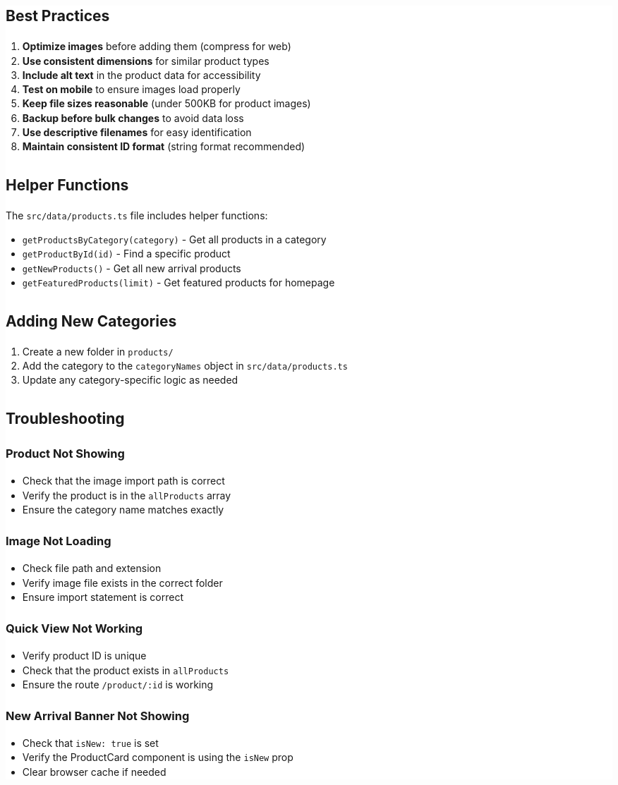 ## Best Practices
1. **Optimize images** before adding them (compress for web)
2. **Use consistent dimensions** for similar product types
3. **Include alt text** in the product data for accessibility
4. **Test on mobile** to ensure images load properly
5. **Keep file sizes reasonable** (under 500KB for product images)
6. **Backup before bulk changes** to avoid data loss
7. **Use descriptive filenames** for easy identification
8. **Maintain consistent ID format** (string format recommended)

## Helper Functions
The `src/data/products.ts` file includes helper functions:
- `getProductsByCategory(category)` - Get all products in a category
- `getProductById(id)` - Find a specific product
- `getNewProducts()` - Get all new arrival products
- `getFeaturedProducts(limit)` - Get featured products for homepage

## Adding New Categories
1. Create a new folder in `products/`
2. Add the category to the `categoryNames` object in `src/data/products.ts`
3. Update any category-specific logic as needed

## Troubleshooting

### Product Not Showing
- Check that the image import path is correct
- Verify the product is in the `allProducts` array
- Ensure the category name matches exactly

### Image Not Loading
- Check file path and extension
- Verify image file exists in the correct folder
- Ensure import statement is correct

### Quick View Not Working
- Verify product ID is unique
- Check that the product exists in `allProducts`
- Ensure the route `/product/:id` is working

### New Arrival Banner Not Showing
- Check that `isNew: true` is set
- Verify the ProductCard component is using the `isNew` prop
- Clear browser cache if needed 